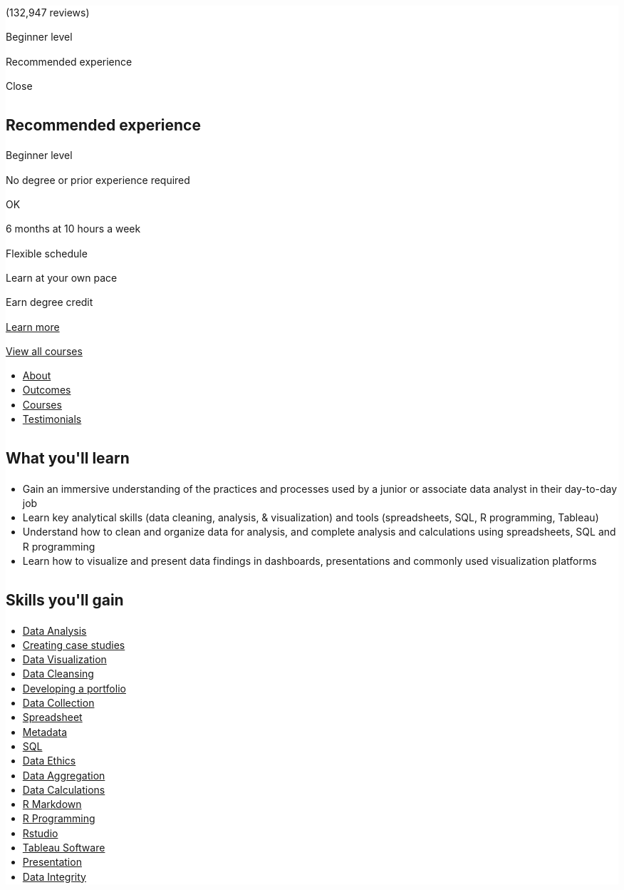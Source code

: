 (132,947 reviews)

Beginner level

Recommended experience

Close

## Recommended experience

Beginner level

No degree or prior experience required

OK

6 months at 10 hours a week

Flexible schedule

Learn at your own pace

Earn degree credit

[Learn more](#credits)

[View all courses](#courses)

- [About](#about)
- [Outcomes](#outcomes)
- [Courses](#courses)
- [Testimonials](#testimonials)

## What you'll learn

- Gain an immersive understanding of the practices and processes used by a
  junior or associate data analyst in their day-to-day job
- Learn key analytical skills (data cleaning, analysis, & visualization) and
  tools (spreadsheets, SQL, R programming, Tableau)
- Understand how to clean and organize data for analysis, and complete analysis
  and calculations using spreadsheets, SQL and R programming
- Learn how to visualize and present data findings in dashboards, presentations
  and commonly used visualization platforms

## Skills you'll gain

- [Data Analysis](https://www.coursera.org/courses?query=data%20analysis)
- [Creating case
  studies](https://www.coursera.org/courses?query=creating%20case%20studies)
- [Data
  Visualization](https://www.coursera.org/courses?query=data%20visualization)
- [Data Cleansing](https://www.coursera.org/courses?query=data%20cleansing)
- [Developing a
  portfolio](https://www.coursera.org/courses?query=developing%20a%20portfolio)
- [Data Collection](https://www.coursera.org/courses?query=data%20collection)
- [Spreadsheet](https://www.coursera.org/courses?query=spreadsheet)
- [Metadata](https://www.coursera.org/courses?query=metadata)
- [SQL](https://www.coursera.org/courses?query=sql)
- [Data Ethics](https://www.coursera.org/courses?query=data%20ethics)
- [Data Aggregation](https://www.coursera.org/courses?query=data%20aggregation)
- [Data
  Calculations](https://www.coursera.org/courses?query=data%20calculations)
- [R Markdown](https://www.coursera.org/courses?query=r%20markdown)
- [R Programming](https://www.coursera.org/courses?query=r%20programming)
- [Rstudio](https://www.coursera.org/courses?query=rstudio)
- [Tableau Software](https://www.coursera.org/courses?query=tableau%20software)
- [Presentation](https://www.coursera.org/courses?query=presentation)
- [Data Integrity](https://www.coursera.org/courses?query=data%20integrity)
